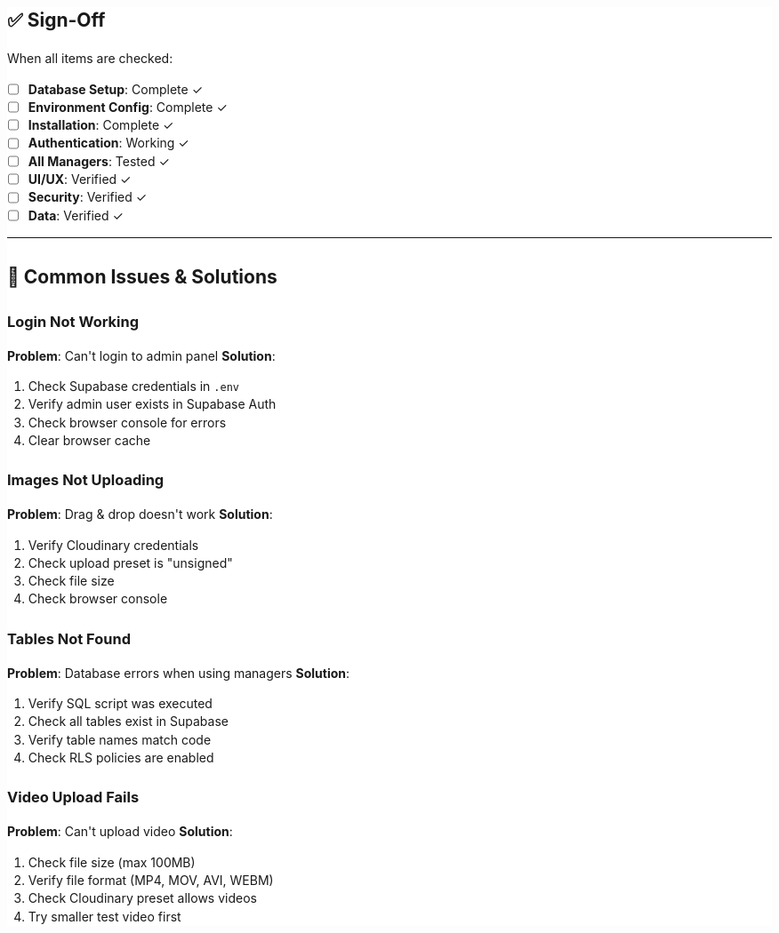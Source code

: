 
## ✅ Sign-Off

When all items are checked:

- [ ] **Database Setup**: Complete ✓
- [ ] **Environment Config**: Complete ✓
- [ ] **Installation**: Complete ✓
- [ ] **Authentication**: Working ✓
- [ ] **All Managers**: Tested ✓
- [ ] **UI/UX**: Verified ✓
- [ ] **Security**: Verified ✓
- [ ] **Data**: Verified ✓

---

## 🚨 Common Issues & Solutions

### Login Not Working
**Problem**: Can't login to admin panel
**Solution**:
1. Check Supabase credentials in `.env`
2. Verify admin user exists in Supabase Auth
3. Check browser console for errors
4. Clear browser cache

### Images Not Uploading
**Problem**: Drag & drop doesn't work
**Solution**:
1. Verify Cloudinary credentials
2. Check upload preset is "unsigned"
3. Check file size
4. Check browser console

### Tables Not Found
**Problem**: Database errors when using managers
**Solution**:
1. Verify SQL script was executed
2. Check all tables exist in Supabase
3. Verify table names match code
4. Check RLS policies are enabled

### Video Upload Fails
**Problem**: Can't upload video
**Solution**:
1. Check file size (max 100MB)
2. Verify file format (MP4, MOV, AVI, WEBM)
3. Check Cloudinary preset allows videos
4. Try smaller test video first

